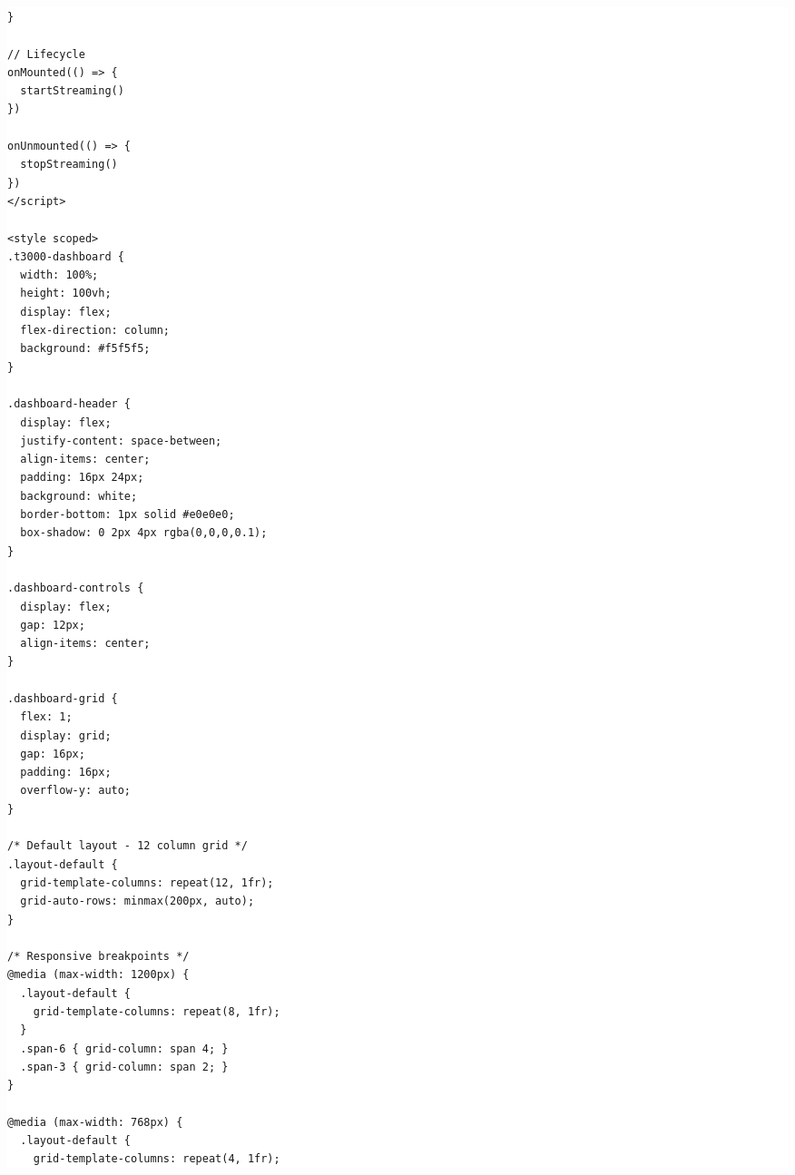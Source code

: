 ```vue
}

// Lifecycle
onMounted(() => {
  startStreaming()
})

onUnmounted(() => {
  stopStreaming()
})
</script>

<style scoped>
.t3000-dashboard {
  width: 100%;
  height: 100vh;
  display: flex;
  flex-direction: column;
  background: #f5f5f5;
}

.dashboard-header {
  display: flex;
  justify-content: space-between;
  align-items: center;
  padding: 16px 24px;
  background: white;
  border-bottom: 1px solid #e0e0e0;
  box-shadow: 0 2px 4px rgba(0,0,0,0.1);
}

.dashboard-controls {
  display: flex;
  gap: 12px;
  align-items: center;
}

.dashboard-grid {
  flex: 1;
  display: grid;
  gap: 16px;
  padding: 16px;
  overflow-y: auto;
}

/* Default layout - 12 column grid */
.layout-default {
  grid-template-columns: repeat(12, 1fr);
  grid-auto-rows: minmax(200px, auto);
}

/* Responsive breakpoints */
@media (max-width: 1200px) {
  .layout-default {
    grid-template-columns: repeat(8, 1fr);
  }
  .span-6 { grid-column: span 4; }
  .span-3 { grid-column: span 2; }
}

@media (max-width: 768px) {
  .layout-default {
    grid-template-columns: repeat(4, 1fr);
```